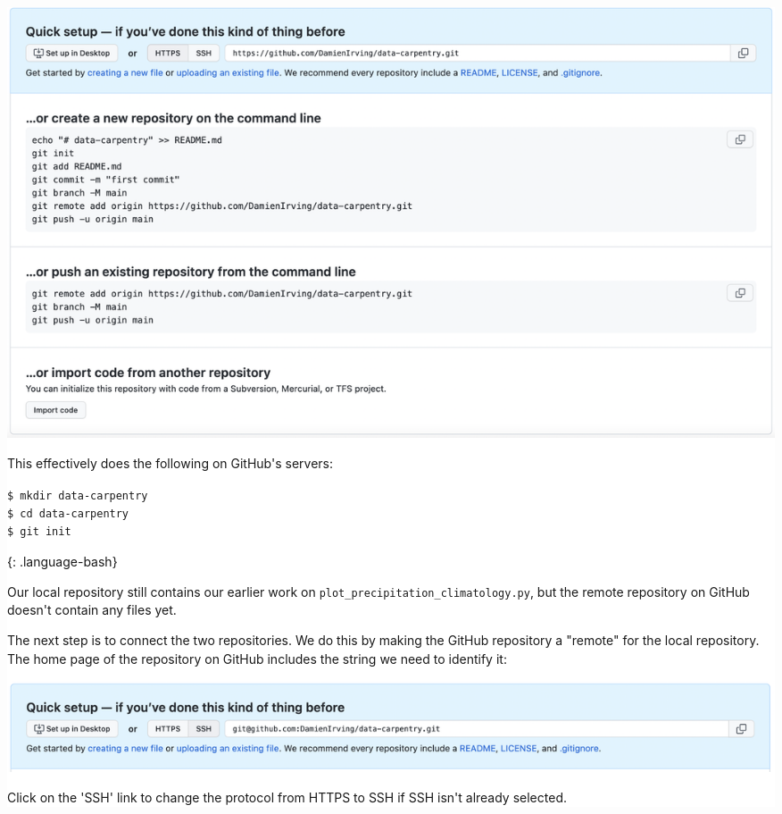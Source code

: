 ![Creating a Repository on GitHub (Step 3)](../fig/06-github-create-repo-03.png)

This effectively does the following on GitHub's servers:

~~~
$ mkdir data-carpentry
$ cd data-carpentry
$ git init
~~~
{: .language-bash}

Our local repository still contains our earlier work on `plot_precipitation_climatology.py`,
but the remote repository on GitHub doesn't contain any files yet.

The next step is to connect the two repositories. We do this by making the
GitHub repository a "remote" for the local repository.
The home page of the repository on GitHub includes the string we need to
identify it:

![Where to Find Repository URL on GitHub](../fig/06-github-find-repo-string.png)

Click on the 'SSH' link to change the protocol from HTTPS to SSH if
SSH isn't already selected.
